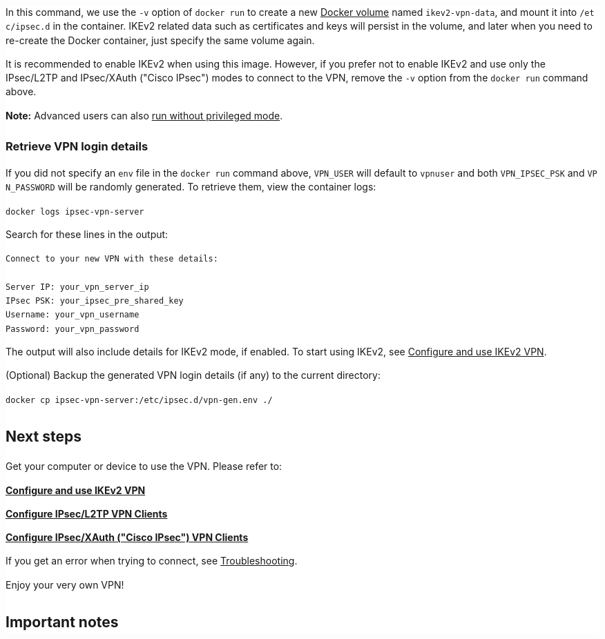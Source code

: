 In this command, we use the `-v` option of `docker run` to create a new [Docker volume](https://docs.docker.com/storage/volumes/) named `ikev2-vpn-data`, and mount it into `/etc/ipsec.d` in the container. IKEv2 related data such as certificates and keys will persist in the volume, and later when you need to re-create the Docker container, just specify the same volume again.

It is recommended to enable IKEv2 when using this image. However, if you prefer not to enable IKEv2 and use only the IPsec/L2TP and IPsec/XAuth ("Cisco IPsec") modes to connect to the VPN, remove the `-v` option from the `docker run` command above.

**Note:** Advanced users can also [run without privileged mode](#run-without-privileged-mode).

### Retrieve VPN login details

If you did not specify an `env` file in the `docker run` command above, `VPN_USER` will default to `vpnuser` and both `VPN_IPSEC_PSK` and `VPN_PASSWORD` will be randomly generated. To retrieve them, view the container logs:

```
docker logs ipsec-vpn-server
```

Search for these lines in the output:

```
Connect to your new VPN with these details:

Server IP: your_vpn_server_ip
IPsec PSK: your_ipsec_pre_shared_key
Username: your_vpn_username
Password: your_vpn_password
```

The output will also include details for IKEv2 mode, if enabled. To start using IKEv2, see [Configure and use IKEv2 VPN](#configure-and-use-ikev2-vpn).

(Optional) Backup the generated VPN login details (if any) to the current directory:

```
docker cp ipsec-vpn-server:/etc/ipsec.d/vpn-gen.env ./
```

## Next steps

Get your computer or device to use the VPN. Please refer to:

**[Configure and use IKEv2 VPN](#configure-and-use-ikev2-vpn)**

**[Configure IPsec/L2TP VPN Clients](https://github.com/hwdsl2/setup-ipsec-vpn/blob/master/docs/clients.md)**

**[Configure IPsec/XAuth ("Cisco IPsec") VPN Clients](https://github.com/hwdsl2/setup-ipsec-vpn/blob/master/docs/clients-xauth.md)**

If you get an error when trying to connect, see [Troubleshooting](https://github.com/hwdsl2/setup-ipsec-vpn/blob/master/docs/clients.md#troubleshooting).

Enjoy your very own VPN!

## Important notes
